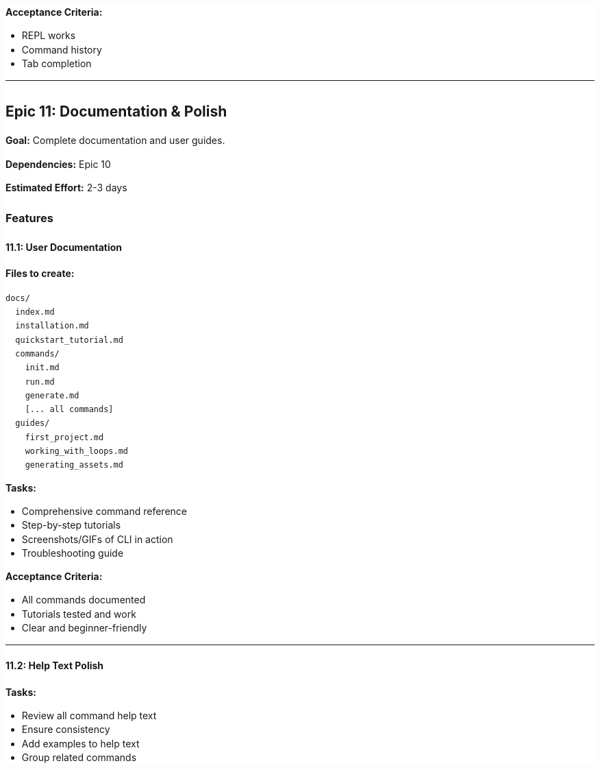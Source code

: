 **Acceptance Criteria:**
- REPL works
- Command history
- Tab completion

---

## Epic 11: Documentation & Polish

**Goal:** Complete documentation and user guides.

**Dependencies:** Epic 10

**Estimated Effort:** 2-3 days

### Features

#### 11.1: User Documentation
**Files to create:**
```
docs/
  index.md
  installation.md
  quickstart_tutorial.md
  commands/
    init.md
    run.md
    generate.md
    [... all commands]
  guides/
    first_project.md
    working_with_loops.md
    generating_assets.md
```

**Tasks:**
- Comprehensive command reference
- Step-by-step tutorials
- Screenshots/GIFs of CLI in action
- Troubleshooting guide

**Acceptance Criteria:**
- All commands documented
- Tutorials tested and work
- Clear and beginner-friendly

---

#### 11.2: Help Text Polish
**Tasks:**
- Review all command help text
- Ensure consistency
- Add examples to help text
- Group related commands
